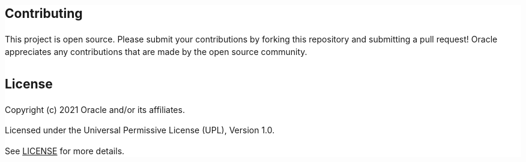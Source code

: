 ```shell
```

## Contributing
This project is open source.  Please submit your contributions by forking this repository and submitting a pull request!  Oracle appreciates any contributions that are made by the open source community.

## License
Copyright (c) 2021 Oracle and/or its affiliates.

Licensed under the Universal Permissive License (UPL), Version 1.0.

See [LICENSE](LICENSE) for more details.